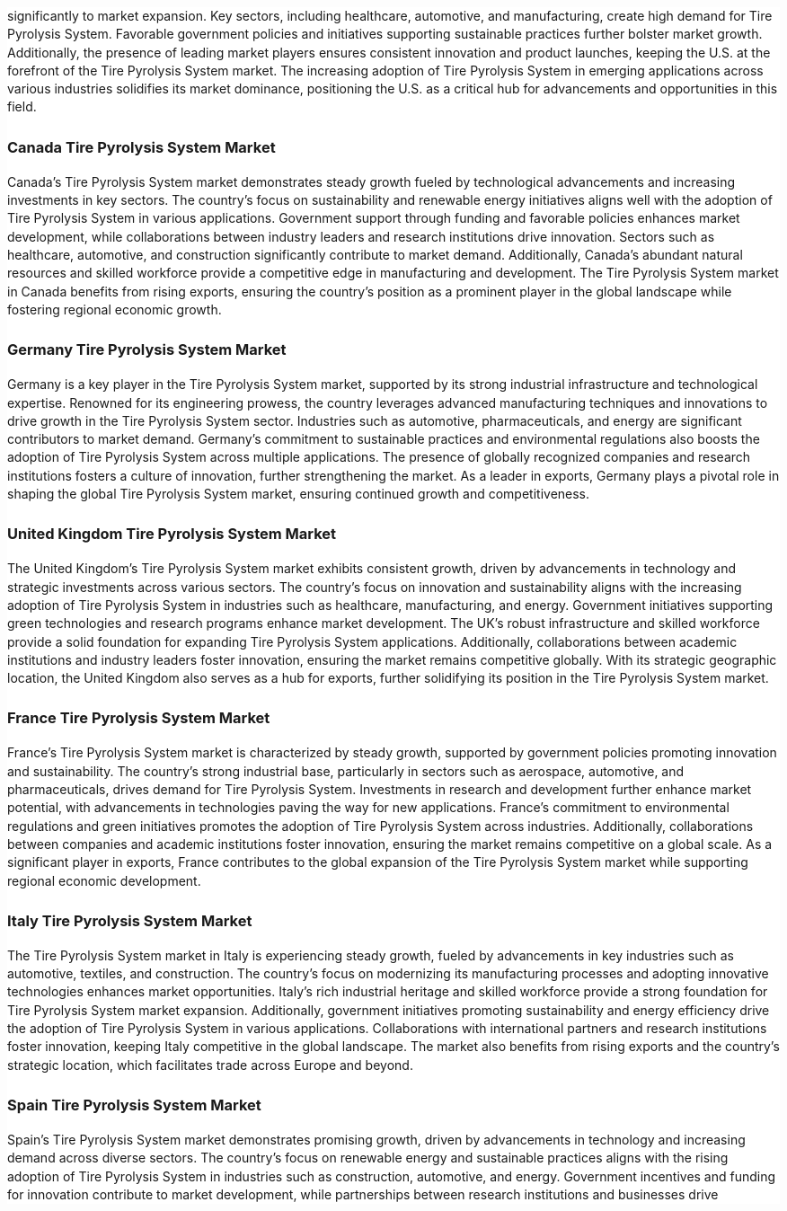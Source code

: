 significantly to market expansion. Key sectors, including healthcare, automotive, and manufacturing, create high demand for Tire Pyrolysis System. Favorable government policies and initiatives supporting sustainable practices further bolster market growth. Additionally, the presence of leading market players ensures consistent innovation and product launches, keeping the U.S. at the forefront of the Tire Pyrolysis System market. The increasing adoption of Tire Pyrolysis System in emerging applications across various industries solidifies its market dominance, positioning the U.S. as a critical hub for advancements and opportunities in this field.</p><h3>Canada Tire Pyrolysis System Market</h3><p>Canada&rsquo;s Tire Pyrolysis System market demonstrates steady growth fueled by technological advancements and increasing investments in key sectors. The country&rsquo;s focus on sustainability and renewable energy initiatives aligns well with the adoption of Tire Pyrolysis System in various applications. Government support through funding and favorable policies enhances market development, while collaborations between industry leaders and research institutions drive innovation. Sectors such as healthcare, automotive, and construction significantly contribute to market demand. Additionally, Canada&rsquo;s abundant natural resources and skilled workforce provide a competitive edge in manufacturing and development. The Tire Pyrolysis System market in Canada benefits from rising exports, ensuring the country&rsquo;s position as a prominent player in the global landscape while fostering regional economic growth.</p><h3>Germany Tire Pyrolysis System Market</h3><p>Germany is a key player in the Tire Pyrolysis System market, supported by its strong industrial infrastructure and technological expertise. Renowned for its engineering prowess, the country leverages advanced manufacturing techniques and innovations to drive growth in the Tire Pyrolysis System sector. Industries such as automotive, pharmaceuticals, and energy are significant contributors to market demand. Germany&rsquo;s commitment to sustainable practices and environmental regulations also boosts the adoption of Tire Pyrolysis System across multiple applications. The presence of globally recognized companies and research institutions fosters a culture of innovation, further strengthening the market. As a leader in exports, Germany plays a pivotal role in shaping the global Tire Pyrolysis System market, ensuring continued growth and competitiveness.</p><h3>United Kingdom Tire Pyrolysis System Market</h3><p>The United Kingdom&rsquo;s Tire Pyrolysis System market exhibits consistent growth, driven by advancements in technology and strategic investments across various sectors. The country&rsquo;s focus on innovation and sustainability aligns with the increasing adoption of Tire Pyrolysis System in industries such as healthcare, manufacturing, and energy. Government initiatives supporting green technologies and research programs enhance market development. The UK&rsquo;s robust infrastructure and skilled workforce provide a solid foundation for expanding Tire Pyrolysis System applications. Additionally, collaborations between academic institutions and industry leaders foster innovation, ensuring the market remains competitive globally. With its strategic geographic location, the United Kingdom also serves as a hub for exports, further solidifying its position in the Tire Pyrolysis System market.</p><h3>France Tire Pyrolysis System Market</h3><p>France&rsquo;s Tire Pyrolysis System market is characterized by steady growth, supported by government policies promoting innovation and sustainability. The country&rsquo;s strong industrial base, particularly in sectors such as aerospace, automotive, and pharmaceuticals, drives demand for Tire Pyrolysis System. Investments in research and development further enhance market potential, with advancements in technologies paving the way for new applications. France&rsquo;s commitment to environmental regulations and green initiatives promotes the adoption of Tire Pyrolysis System across industries. Additionally, collaborations between companies and academic institutions foster innovation, ensuring the market remains competitive on a global scale. As a significant player in exports, France contributes to the global expansion of the Tire Pyrolysis System market while supporting regional economic development.</p><h3>Italy Tire Pyrolysis System Market</h3><p>The Tire Pyrolysis System market in Italy is experiencing steady growth, fueled by advancements in key industries such as automotive, textiles, and construction. The country&rsquo;s focus on modernizing its manufacturing processes and adopting innovative technologies enhances market opportunities. Italy&rsquo;s rich industrial heritage and skilled workforce provide a strong foundation for Tire Pyrolysis System market expansion. Additionally, government initiatives promoting sustainability and energy efficiency drive the adoption of Tire Pyrolysis System in various applications. Collaborations with international partners and research institutions foster innovation, keeping Italy competitive in the global landscape. The market also benefits from rising exports and the country&rsquo;s strategic location, which facilitates trade across Europe and beyond.</p><h3>Spain Tire Pyrolysis System Market</h3><p>Spain&rsquo;s Tire Pyrolysis System market demonstrates promising growth, driven by advancements in technology and increasing demand across diverse sectors. The country&rsquo;s focus on renewable energy and sustainable practices aligns with the rising adoption of Tire Pyrolysis System in industries such as construction, automotive, and energy. Government incentives and funding for innovation contribute to market development, while partnerships between research institutions and businesses drive